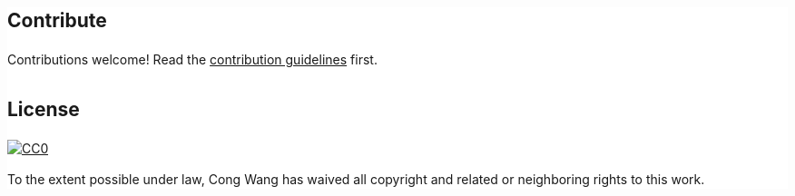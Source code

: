 ## Contribute

Contributions welcome! Read the [contribution guidelines](contributing.md) first.


## License

[![CC0](https://mirrors.creativecommons.org/presskit/buttons/88x31/svg/cc-zero.svg)](https://creativecommons.org/publicdomain/zero/1.0)

To the extent possible under law, Cong Wang has waived all copyright and
related or neighboring rights to this work.
